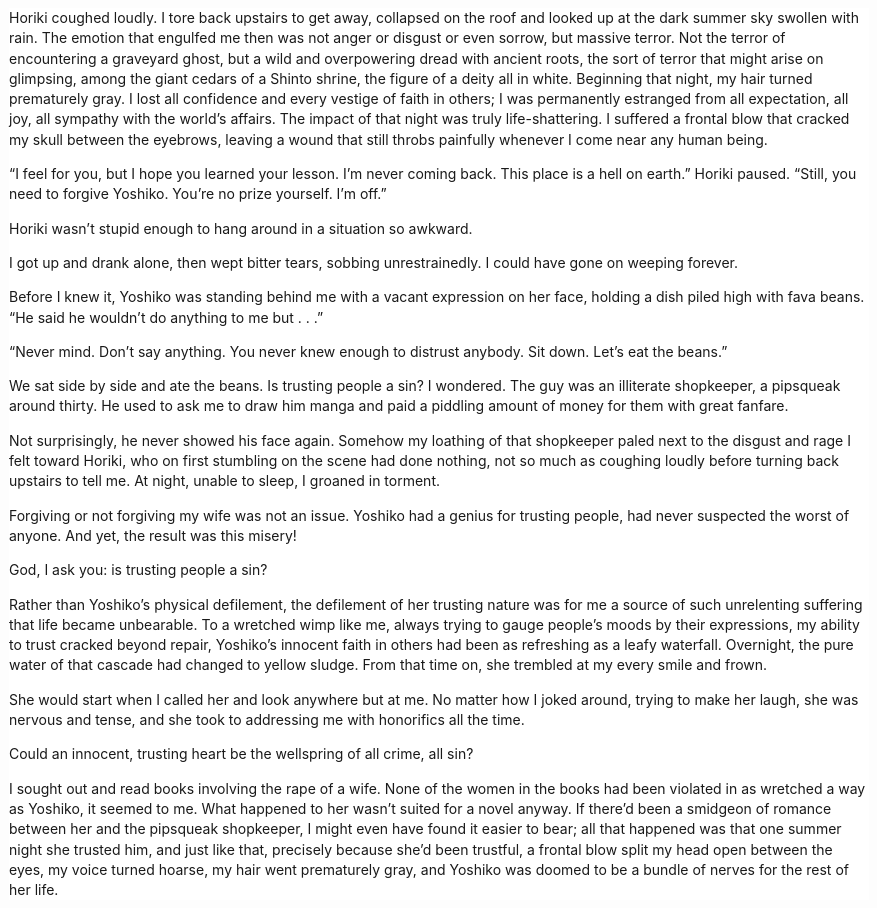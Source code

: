 Horiki coughed loudly. I tore back upstairs to get away, collapsed on the roof and looked up at the dark summer sky swollen with rain. The emotion that engulfed me then was not anger or disgust or even sorrow, but massive terror. Not the terror of encountering a graveyard ghost, but a wild and overpowering dread with ancient roots, the sort of terror that might arise on glimpsing, among the giant cedars of a Shinto shrine, the figure of a deity all in white. Beginning that night, my hair turned prematurely gray. I lost all confidence and every vestige of faith in others; I was permanently estranged from all expectation, all joy, all sympathy with the world’s affairs. The impact of that night was truly life-shattering. I suffered a frontal blow that cracked my skull between the eyebrows, leaving a wound that still throbs painfully whenever I come near any human being.

“I feel for you, but I hope you learned your lesson. I’m never coming back. This place is a hell on earth.” Horiki paused. “Still, you need to forgive Yoshiko. You’re no prize yourself. I’m off.”

Horiki wasn’t stupid enough to hang around in a situation so awkward.

I got up and drank alone, then wept bitter tears, sobbing unrestrainedly. I could have gone on weeping forever.

Before I knew it, Yoshiko was standing behind me with a vacant expression on her face, holding a dish piled high with fava beans. “He said he wouldn’t do anything to me but . . .”

“Never mind. Don’t say anything. You never knew enough to distrust anybody. Sit down. Let’s eat the beans.”

We sat side by side and ate the beans. Is trusting people a sin? I wondered. The guy was an illiterate shopkeeper, a pipsqueak around thirty. He used to ask me to draw him manga and paid a piddling amount of money for them with great fanfare.

Not surprisingly, he never showed his face again. Somehow my loathing of that shopkeeper paled next to the disgust and rage I felt toward Horiki, who on first stumbling on the scene had done nothing, not so much as coughing loudly before turning back upstairs to tell me. At night, unable to sleep, I groaned in torment.

Forgiving or not forgiving my wife was not an issue. Yoshiko had a genius for trusting people, had never suspected the worst of anyone. And yet, the result was this misery!

God, I ask you: is trusting people a sin?

Rather than Yoshiko’s physical defilement, the defilement of her trusting nature was for me a source of such unrelenting suffering that life became unbearable. To a wretched wimp like me, always trying to gauge people’s moods by their expressions, my ability to trust cracked beyond repair, Yoshiko’s innocent faith in others had been as refreshing as a leafy waterfall. Overnight, the pure water of that cascade had changed to yellow sludge. From that time on, she trembled at my every smile and frown.

She would start when I called her and look anywhere but at me. No matter how I joked around, trying to make her laugh, she was nervous and tense, and she took to addressing me with honorifics all the time.

Could an innocent, trusting heart be the wellspring of all crime, all sin?

I sought out and read books involving the rape of a wife. None of the women in the books had been violated in as wretched a way as Yoshiko, it seemed to me. What happened to her wasn’t suited for a novel anyway. If there’d been a smidgeon of romance between her and the pipsqueak shopkeeper, I might even have found it easier to bear; all that happened was that one summer night she trusted him, and just like that, precisely because she’d been trustful, a frontal blow split my head open between the eyes, my voice turned hoarse, my hair went prematurely gray, and Yoshiko was doomed to be a bundle of nerves for the rest of her life.
